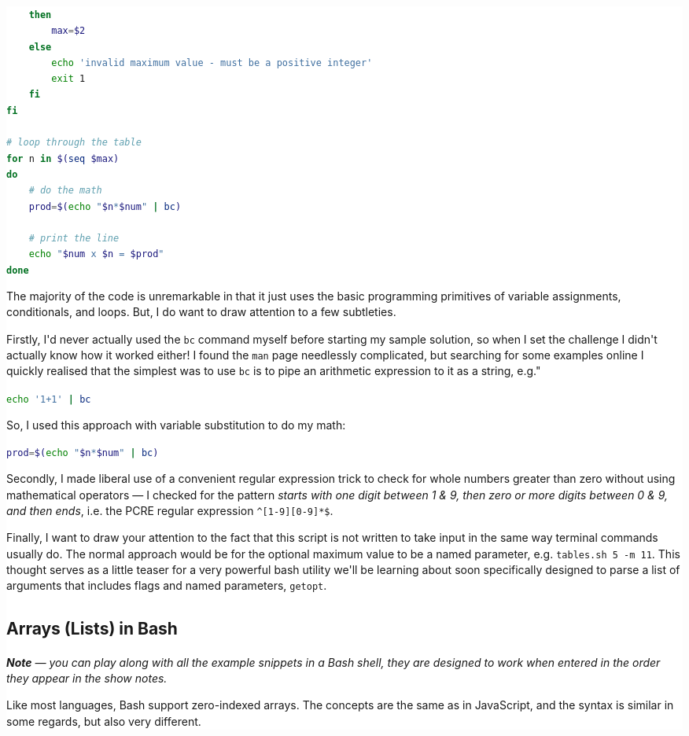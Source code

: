 ```bash
    then
        max=$2
    else
        echo 'invalid maximum value - must be a positive integer'
        exit 1
    fi
fi

# loop through the table
for n in $(seq $max)
do
    # do the math
    prod=$(echo "$n*$num" | bc)

    # print the line
    echo "$num x $n = $prod"
done
```

The majority of the code is unremarkable in that it just uses the basic programming primitives of variable assignments, conditionals, and loops. But, I do want to draw attention to a few subtleties.

Firstly, I'd never actually used the `bc` command myself before starting my sample solution, so when I set the challenge I didn't actually know how it worked either! I found the `man` page needlessly complicated, but searching for some examples online I quickly realised that the simplest was to use `bc` is to pipe an arithmetic expression to it as a string, e.g."

```bash
echo '1+1' | bc
``` 

So, I used this approach with variable substitution to do my math:

```bash
prod=$(echo "$n*$num" | bc)
```

Secondly, I made liberal use of a convenient regular expression trick to check for whole numbers greater than zero without using mathematical operators — I checked for the pattern *starts with one digit between 1 & 9, then zero or more digits between 0 & 9, and then ends*, i.e. the PCRE regular expression `^[1-9][0-9]*$`.

Finally, I want to draw your attention to the fact that this script is not written to take input in the same way terminal commands usually do. The normal approach would be for the optional maximum value to be a named parameter, e.g. `tables.sh 5 -m 11`. This thought serves as a little teaser for a very powerful bash utility we'll be learning about soon specifically designed to parse a list of arguments that includes flags and named parameters, `getopt`.

## Arrays (Lists)  in Bash

***Note** — you can play along with all the example snippets in a Bash shell, they are designed to work when entered in the order they appear in the show notes.*

Like most languages, Bash support zero-indexed arrays. The concepts are the same as in JavaScript, and the syntax is similar in some regards, but also very different.
